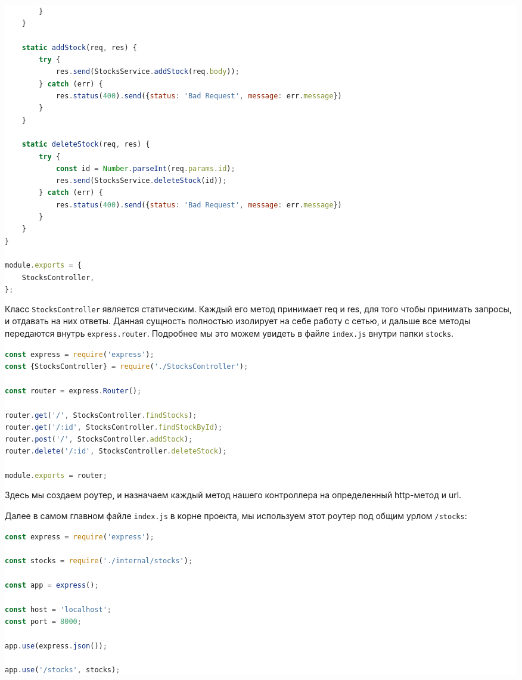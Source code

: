 ```js
        }
    }

    static addStock(req, res) {
        try {
            res.send(StocksService.addStock(req.body));
        } catch (err) {
            res.status(400).send({status: 'Bad Request', message: err.message})
        }
    }

    static deleteStock(req, res) {
        try {
            const id = Number.parseInt(req.params.id);
            res.send(StocksService.deleteStock(id));
        } catch (err) {
            res.status(400).send({status: 'Bad Request', message: err.message})
        }
    }
}

module.exports = {
    StocksController,
};
```

Класс `StocksController` является статическим. Каждый его метод принимает req и res, для того чтобы принимать запросы, и отдавать на них ответы.
Данная сущность полностью изолирует на себе работу с сетью, и дальше все методы передаются внутрь `express.router`. 
Подробнее мы это можем увидеть в файле `index.js` внутри папки `stocks`.

```js
const express = require('express');
const {StocksController} = require('./StocksController');

const router = express.Router();

router.get('/', StocksController.findStocks);
router.get('/:id', StocksController.findStockById);
router.post('/', StocksController.addStock);
router.delete('/:id', StocksController.deleteStock);

module.exports = router;
```

Здесь мы создаем роутер, и назначаем каждый метод нашего контроллера на определенный http-метод и url.

Далее в самом главном файле `index.js` в корне проекта, мы используем этот роутер под общим урлом `/stocks`:

```js
const express = require('express');

const stocks = require('./internal/stocks');

const app = express();

const host = 'localhost';
const port = 8000;

app.use(express.json());

app.use('/stocks', stocks);

```